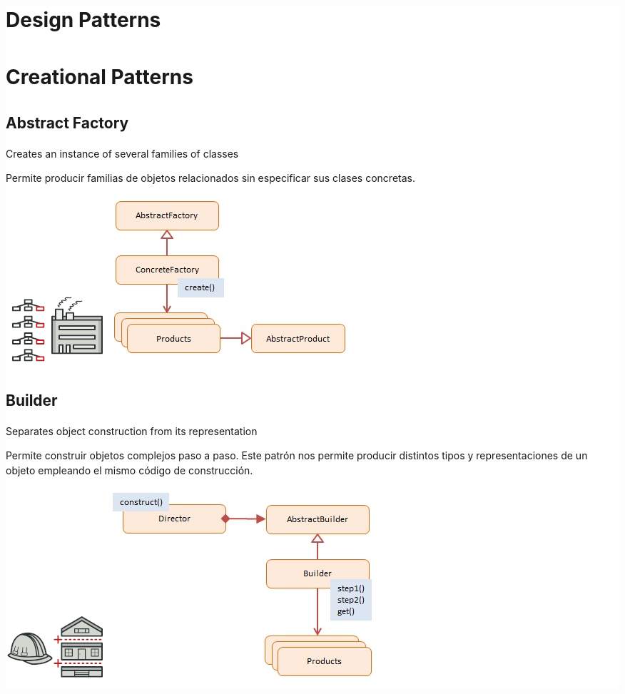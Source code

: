 # Design Patterns

# Creational Patterns
  ## Abstract Factory

Creates an instance of several families of classes

Permite producir familias de objetos relacionados sin especificar sus clases concretas.


![](imagen/python/abstract-factory-mini.png)  ![](imagen/javascript/javascript-abstract-factory.jpg)

  ## Builder

Separates object construction from its representation

Permite construir objetos complejos paso a paso. Este patrón nos permite producir distintos tipos y representaciones de un objeto empleando el mismo código de construcción.

![](imagen/python/builder-mini.png)  ![](imagen/javascript/javascript-builder.jpg)
